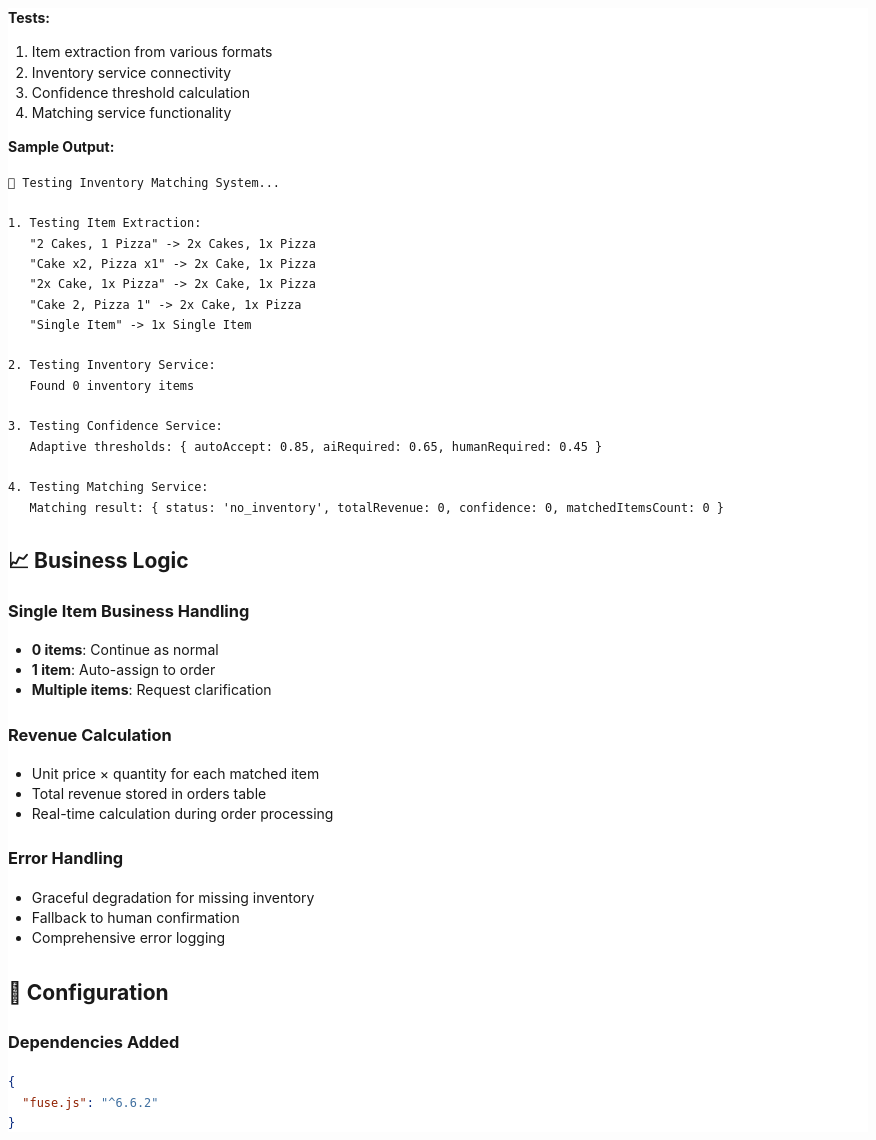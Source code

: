 **Tests:**
1. Item extraction from various formats
2. Inventory service connectivity
3. Confidence threshold calculation
4. Matching service functionality

**Sample Output:**
```
🧪 Testing Inventory Matching System...

1. Testing Item Extraction:
   "2 Cakes, 1 Pizza" -> 2x Cakes, 1x Pizza
   "Cake x2, Pizza x1" -> 2x Cake, 1x Pizza
   "2x Cake, 1x Pizza" -> 2x Cake, 1x Pizza
   "Cake 2, Pizza 1" -> 2x Cake, 1x Pizza
   "Single Item" -> 1x Single Item

2. Testing Inventory Service:
   Found 0 inventory items

3. Testing Confidence Service:
   Adaptive thresholds: { autoAccept: 0.85, aiRequired: 0.65, humanRequired: 0.45 }

4. Testing Matching Service:
   Matching result: { status: 'no_inventory', totalRevenue: 0, confidence: 0, matchedItemsCount: 0 }
```

## 📈 Business Logic

### Single Item Business Handling
- **0 items**: Continue as normal
- **1 item**: Auto-assign to order
- **Multiple items**: Request clarification

### Revenue Calculation
- Unit price × quantity for each matched item
- Total revenue stored in orders table
- Real-time calculation during order processing

### Error Handling
- Graceful degradation for missing inventory
- Fallback to human confirmation
- Comprehensive error logging

## 🔧 Configuration

### Dependencies Added
```json
{
  "fuse.js": "^6.6.2"
}
```
